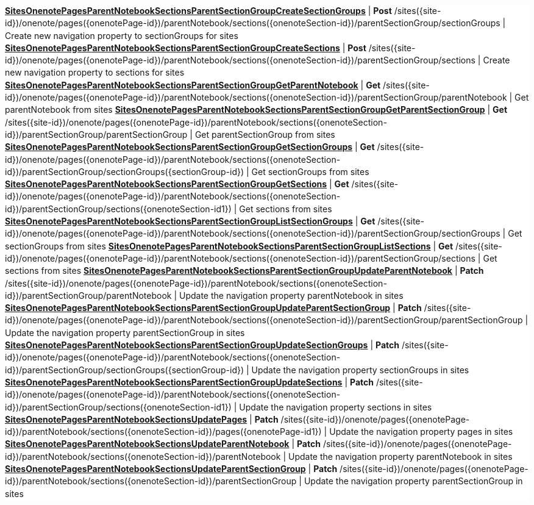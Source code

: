 [**SitesOnenotePagesParentNotebookSectionsParentSectionGroupCreateSectionGroups**](SitesOnenotePagesNotebookApi.md#SitesOnenotePagesParentNotebookSectionsParentSectionGroupCreateSectionGroups) | **Post** /sites({site-id})/onenote/pages({onenotePage-id})/parentNotebook/sections({onenoteSection-id})/parentSectionGroup/sectionGroups | Create new navigation property to sectionGroups for sites
[**SitesOnenotePagesParentNotebookSectionsParentSectionGroupCreateSections**](SitesOnenotePagesNotebookApi.md#SitesOnenotePagesParentNotebookSectionsParentSectionGroupCreateSections) | **Post** /sites({site-id})/onenote/pages({onenotePage-id})/parentNotebook/sections({onenoteSection-id})/parentSectionGroup/sections | Create new navigation property to sections for sites
[**SitesOnenotePagesParentNotebookSectionsParentSectionGroupGetParentNotebook**](SitesOnenotePagesNotebookApi.md#SitesOnenotePagesParentNotebookSectionsParentSectionGroupGetParentNotebook) | **Get** /sites({site-id})/onenote/pages({onenotePage-id})/parentNotebook/sections({onenoteSection-id})/parentSectionGroup/parentNotebook | Get parentNotebook from sites
[**SitesOnenotePagesParentNotebookSectionsParentSectionGroupGetParentSectionGroup**](SitesOnenotePagesNotebookApi.md#SitesOnenotePagesParentNotebookSectionsParentSectionGroupGetParentSectionGroup) | **Get** /sites({site-id})/onenote/pages({onenotePage-id})/parentNotebook/sections({onenoteSection-id})/parentSectionGroup/parentSectionGroup | Get parentSectionGroup from sites
[**SitesOnenotePagesParentNotebookSectionsParentSectionGroupGetSectionGroups**](SitesOnenotePagesNotebookApi.md#SitesOnenotePagesParentNotebookSectionsParentSectionGroupGetSectionGroups) | **Get** /sites({site-id})/onenote/pages({onenotePage-id})/parentNotebook/sections({onenoteSection-id})/parentSectionGroup/sectionGroups({sectionGroup-id}) | Get sectionGroups from sites
[**SitesOnenotePagesParentNotebookSectionsParentSectionGroupGetSections**](SitesOnenotePagesNotebookApi.md#SitesOnenotePagesParentNotebookSectionsParentSectionGroupGetSections) | **Get** /sites({site-id})/onenote/pages({onenotePage-id})/parentNotebook/sections({onenoteSection-id})/parentSectionGroup/sections({onenoteSection-id1}) | Get sections from sites
[**SitesOnenotePagesParentNotebookSectionsParentSectionGroupListSectionGroups**](SitesOnenotePagesNotebookApi.md#SitesOnenotePagesParentNotebookSectionsParentSectionGroupListSectionGroups) | **Get** /sites({site-id})/onenote/pages({onenotePage-id})/parentNotebook/sections({onenoteSection-id})/parentSectionGroup/sectionGroups | Get sectionGroups from sites
[**SitesOnenotePagesParentNotebookSectionsParentSectionGroupListSections**](SitesOnenotePagesNotebookApi.md#SitesOnenotePagesParentNotebookSectionsParentSectionGroupListSections) | **Get** /sites({site-id})/onenote/pages({onenotePage-id})/parentNotebook/sections({onenoteSection-id})/parentSectionGroup/sections | Get sections from sites
[**SitesOnenotePagesParentNotebookSectionsParentSectionGroupUpdateParentNotebook**](SitesOnenotePagesNotebookApi.md#SitesOnenotePagesParentNotebookSectionsParentSectionGroupUpdateParentNotebook) | **Patch** /sites({site-id})/onenote/pages({onenotePage-id})/parentNotebook/sections({onenoteSection-id})/parentSectionGroup/parentNotebook | Update the navigation property parentNotebook in sites
[**SitesOnenotePagesParentNotebookSectionsParentSectionGroupUpdateParentSectionGroup**](SitesOnenotePagesNotebookApi.md#SitesOnenotePagesParentNotebookSectionsParentSectionGroupUpdateParentSectionGroup) | **Patch** /sites({site-id})/onenote/pages({onenotePage-id})/parentNotebook/sections({onenoteSection-id})/parentSectionGroup/parentSectionGroup | Update the navigation property parentSectionGroup in sites
[**SitesOnenotePagesParentNotebookSectionsParentSectionGroupUpdateSectionGroups**](SitesOnenotePagesNotebookApi.md#SitesOnenotePagesParentNotebookSectionsParentSectionGroupUpdateSectionGroups) | **Patch** /sites({site-id})/onenote/pages({onenotePage-id})/parentNotebook/sections({onenoteSection-id})/parentSectionGroup/sectionGroups({sectionGroup-id}) | Update the navigation property sectionGroups in sites
[**SitesOnenotePagesParentNotebookSectionsParentSectionGroupUpdateSections**](SitesOnenotePagesNotebookApi.md#SitesOnenotePagesParentNotebookSectionsParentSectionGroupUpdateSections) | **Patch** /sites({site-id})/onenote/pages({onenotePage-id})/parentNotebook/sections({onenoteSection-id})/parentSectionGroup/sections({onenoteSection-id1}) | Update the navigation property sections in sites
[**SitesOnenotePagesParentNotebookSectionsUpdatePages**](SitesOnenotePagesNotebookApi.md#SitesOnenotePagesParentNotebookSectionsUpdatePages) | **Patch** /sites({site-id})/onenote/pages({onenotePage-id})/parentNotebook/sections({onenoteSection-id})/pages({onenotePage-id1}) | Update the navigation property pages in sites
[**SitesOnenotePagesParentNotebookSectionsUpdateParentNotebook**](SitesOnenotePagesNotebookApi.md#SitesOnenotePagesParentNotebookSectionsUpdateParentNotebook) | **Patch** /sites({site-id})/onenote/pages({onenotePage-id})/parentNotebook/sections({onenoteSection-id})/parentNotebook | Update the navigation property parentNotebook in sites
[**SitesOnenotePagesParentNotebookSectionsUpdateParentSectionGroup**](SitesOnenotePagesNotebookApi.md#SitesOnenotePagesParentNotebookSectionsUpdateParentSectionGroup) | **Patch** /sites({site-id})/onenote/pages({onenotePage-id})/parentNotebook/sections({onenoteSection-id})/parentSectionGroup | Update the navigation property parentSectionGroup in sites